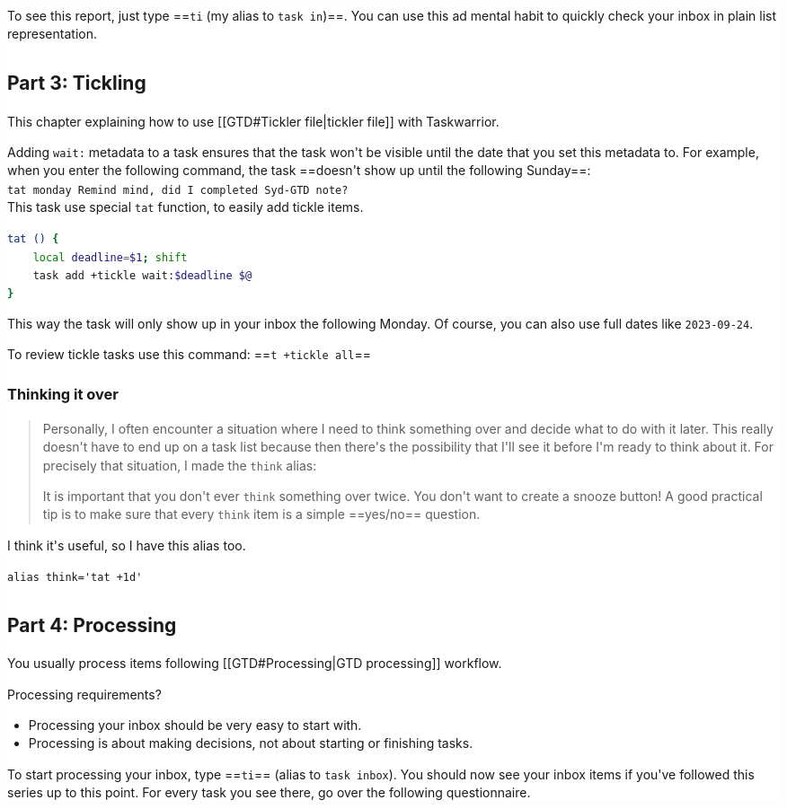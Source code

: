 To see this report, just type ==`ti` (my alias to `task in`)==. You can use
this ad mental habit to quickly check your inbox in plain list
representation.

## Part 3: Tickling

This chapter explaining how to use
[[GTD#Tickler file|tickler file]] with Taskwarrior.

Adding `wait:` metadata to a task ensures that the task won't be visible
until the date that you set this metadata to. For example, when you enter
the following command, the task
==doesn't show up until the following Sunday==:\
`tat monday Remind mind, did I completed Syd-GTD note?`\
This task use special `tat` function, to easily add tickle items.
```sh
tat () {
    local deadline=$1; shift
    task add +tickle wait:$deadline $@
}
```
This way the task will only show up in your inbox the following Monday. Of
course, you can also use full dates like `2023-09-24`.

To review tickle tasks use this command: ==`t +tickle all`==

### Thinking it over

> Personally, I often encounter a situation where I need to think something
> over and decide what to do with it later. This really doesn't have to end
> up on a task list because then there's the possibility that I'll see it
> before I'm ready to think about it. For precisely that situation, I made
> the `think` alias:
>
> It is important that you don't ever `think` something over twice. You
> don't want to create a snooze button! A good practical tip is to make
> sure that every `think` item is a simple ==yes/no== question.

I think it's useful, so I have this alias too.

    alias think='tat +1d'

## Part 4: Processing

You usually process items following
[[GTD#Processing|GTD processing]] workflow.

Processing requirements?
<br class="f">
- Processing your inbox should be very easy to start with.
- Processing is about making decisions, not about starting or finishing
tasks.

To start processing your inbox, type ==`ti`== (alias to `task inbox`). You
should now see your inbox items if you've followed this series up to this
point. For every task you see there, go over the following questionnaire.
